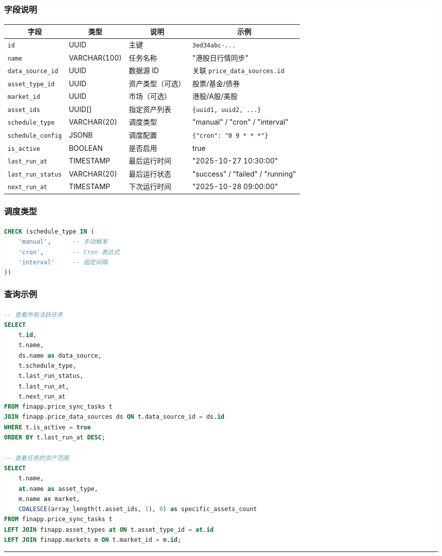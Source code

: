 ### 字段说明

| 字段 | 类型 | 说明 | 示例 |
|------|------|------|------|
| `id` | UUID | 主键 | `3ed34abc-...` |
| `name` | VARCHAR(100) | 任务名称 | "港股日行情同步" |
| `data_source_id` | UUID | 数据源 ID | 关联 `price_data_sources.id` |
| `asset_type_id` | UUID | 资产类型（可选） | 股票/基金/债券 |
| `market_id` | UUID | 市场（可选） | 港股/A股/美股 |
| `asset_ids` | UUID[] | 指定资产列表 | `{uuid1, uuid2, ...}` |
| `schedule_type` | VARCHAR(20) | 调度类型 | "manual" / "cron" / "interval" |
| `schedule_config` | JSONB | 调度配置 | `{"cron": "0 9 * * *"}` |
| `is_active` | BOOLEAN | 是否启用 | true |
| `last_run_at` | TIMESTAMP | 最后运行时间 | "2025-10-27 10:30:00" |
| `last_run_status` | VARCHAR(20) | 最后运行状态 | "success" / "failed" / "running" |
| `next_run_at` | TIMESTAMP | 下次运行时间 | "2025-10-28 09:00:00" |

### 调度类型

```sql
CHECK (schedule_type IN (
    'manual',      -- 手动触发
    'cron',        -- Cron 表达式
    'interval'     -- 固定间隔
))
```

### 查询示例

```sql
-- 查看所有活跃任务
SELECT 
    t.id,
    t.name,
    ds.name as data_source,
    t.schedule_type,
    t.last_run_status,
    t.last_run_at,
    t.next_run_at
FROM finapp.price_sync_tasks t
JOIN finapp.price_data_sources ds ON t.data_source_id = ds.id
WHERE t.is_active = true
ORDER BY t.last_run_at DESC;

-- 查看任务的资产范围
SELECT 
    t.name,
    at.name as asset_type,
    m.name as market,
    COALESCE(array_length(t.asset_ids, 1), 0) as specific_assets_count
FROM finapp.price_sync_tasks t
LEFT JOIN finapp.asset_types at ON t.asset_type_id = at.id
LEFT JOIN finapp.markets m ON t.market_id = m.id;
```

---